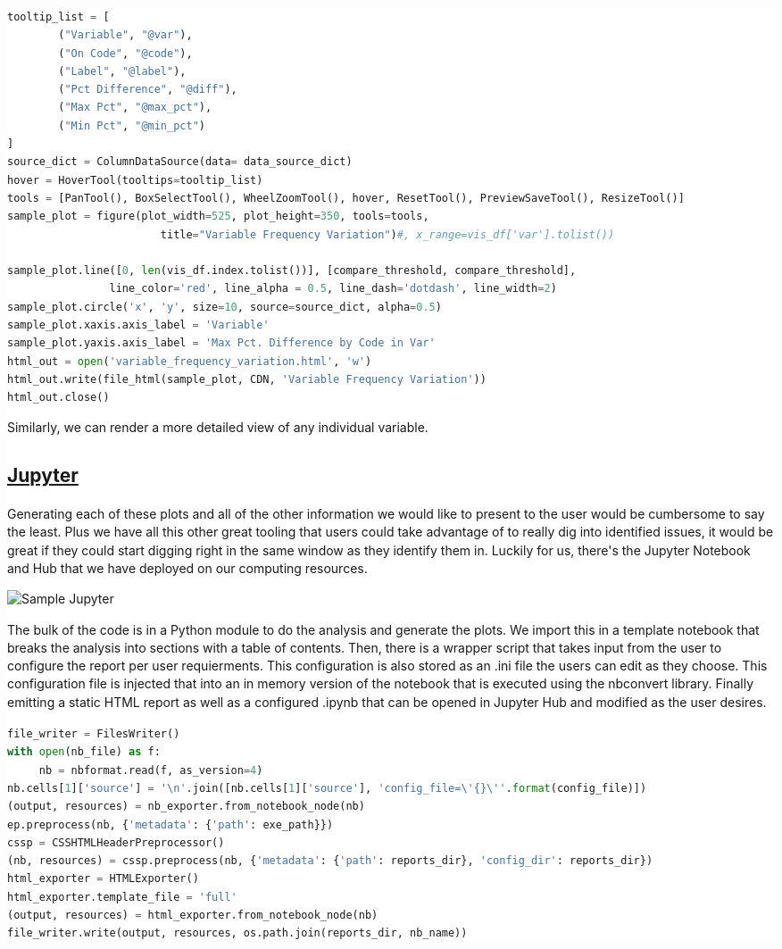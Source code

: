 ``` python
tooltip_list = [
        ("Variable", "@var"),
        ("On Code", "@code"),
        ("Label", "@label"),
        ("Pct Difference", "@diff"),
        ("Max Pct", "@max_pct"),
        ("Min Pct", "@min_pct")
]
source_dict = ColumnDataSource(data= data_source_dict)
hover = HoverTool(tooltips=tooltip_list)
tools = [PanTool(), BoxSelectTool(), WheelZoomTool(), hover, ResetTool(), PreviewSaveTool(), ResizeTool()]
sample_plot = figure(plot_width=525, plot_height=350, tools=tools, 
                        title="Variable Frequency Variation")#, x_range=vis_df['var'].tolist())
    
sample_plot.line([0, len(vis_df.index.tolist())], [compare_threshold, compare_threshold], 
                line_color='red', line_alpha = 0.5, line_dash='dotdash', line_width=2)
sample_plot.circle('x', 'y', size=10, source=source_dict, alpha=0.5)
sample_plot.xaxis.axis_label = 'Variable'
sample_plot.yaxis.axis_label = 'Max Pct. Difference by Code in Var'
html_out = open('variable_frequency_variation.html', 'w')
html_out.write(file_html(sample_plot, CDN, 'Variable Frequency Variation'))
html_out.close()
```

Similarly, we can render a more detailed view of any individual variable.  

<iframe width="575" height="425" src="{{site.url}}/assets/dcp_analytics/citizen_line_plot.html"></iframe>

[Jupyter](http://jupyter.org/)
------------------------------

Generating each of these plots and all of the other information we would like to present to the user would be cumbersome to say the least.  Plus we have all this other great tooling that users could take advantage of to really dig into identified issues, it would be great if they could start digging right in the same window as they identify them in.  Luckily for us, there's the Jupyter Notebook and Hub that we have deployed on our computing resources.

![Sample Jupyter]({{$site.urlimg}}/dcp_analytics_jupyter.png)

The bulk of the code is in a Python module to do the analysis and generate the plots.  We import this in a template notebook that breaks the analysis into sections with a table of contents.  Then, there is a wrapper script that takes input from the user to configure the report per user requierments.  This configuration is also stored as an .ini file the users can edit as they choose.  This configuration file is injected that into an in memory version of the notebook that is executed using the nbconvert library. Finally emitting a static HTML report as well as a configured .ipynb that can be opened in Jupyter Hub and modified as the user desires.

``` python
file_writer = FilesWriter()
with open(nb_file) as f:
     nb = nbformat.read(f, as_version=4)
nb.cells[1]['source'] = '\n'.join([nb.cells[1]['source'], 'config_file=\'{}\''.format(config_file)])
(output, resources) = nb_exporter.from_notebook_node(nb)
ep.preprocess(nb, {'metadata': {'path': exe_path}})
cssp = CSSHTMLHeaderPreprocessor()
(nb, resources) = cssp.preprocess(nb, {'metadata': {'path': reports_dir}, 'config_dir': reports_dir})
html_exporter = HTMLExporter()
html_exporter.template_file = 'full'
(output, resources) = html_exporter.from_notebook_node(nb)
file_writer.write(output, resources, os.path.join(reports_dir, nb_name))
```
